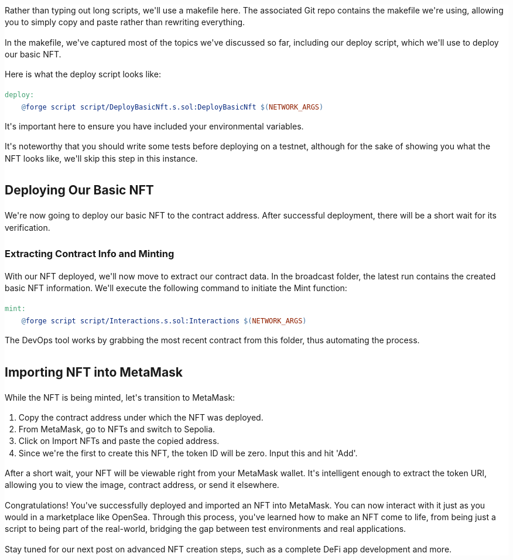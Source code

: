 Rather than typing out long scripts, we'll use a makefile here. The associated Git repo contains the makefile we're using, allowing you to simply copy and paste rather than rewriting everything.

In the makefile, we've captured most of the topics we've discussed so far, including our deploy script, which we'll use to deploy our basic NFT.

Here is what the deploy script looks like:

```makefile
deploy:
	@forge script script/DeployBasicNft.s.sol:DeployBasicNft $(NETWORK_ARGS)
```

It's important here to ensure you have included your environmental variables.

It's noteworthy that you should write some tests before deploying on a testnet, although for the sake of showing you what the NFT looks like, we'll skip this step in this instance.

## Deploying Our Basic NFT

We're now going to deploy our basic NFT to the contract address. After successful deployment, there will be a short wait for its verification.

### Extracting Contract Info and Minting

With our NFT deployed, we'll now move to extract our contract data. In the broadcast folder, the latest run contains the created basic NFT information. We'll execute the following command to initiate the Mint function:

```makefile
mint:
    @forge script script/Interactions.s.sol:Interactions $(NETWORK_ARGS)
```

The DevOps tool works by grabbing the most recent contract from this folder, thus automating the process.

## Importing NFT into MetaMask

While the NFT is being minted, let's transition to MetaMask:

1. Copy the contract address under which the NFT was deployed.
2. From MetaMask, go to NFTs and switch to Sepolia.
3. Click on Import NFTs and paste the copied address.
4. Since we're the first to create this NFT, the token ID will be zero. Input this and hit 'Add'.

After a short wait, your NFT will be viewable right from your MetaMask wallet. It's intelligent enough to extract the token URI, allowing you to view the image, contract address, or send it elsewhere.

Congratulations! You've successfully deployed and imported an NFT into MetaMask. You can now interact with it just as you would in a marketplace like OpenSea. Through this process, you've learned how to make an NFT come to life, from being just a script to being part of the real-world, bridging the gap between test environments and real applications.

Stay tuned for our next post on advanced NFT creation steps, such as a complete DeFi app development and more.
